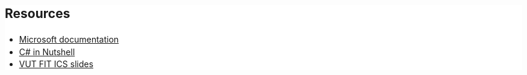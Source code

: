## Resources

- [Microsoft documentation](https://learn.microsoft.com/en-us/docs/)
- [C# in Nutshell](https://www.amazon.com/gp/product/1098121953?ie=UTF8&tag=cinanu-20&linkCode=as2&camp=1789&creative=9325&creativeASIN=1098121953)
- [VUT FIT ICS slides](https://github.com/nesfit/ICS/tree/master/Lectures)